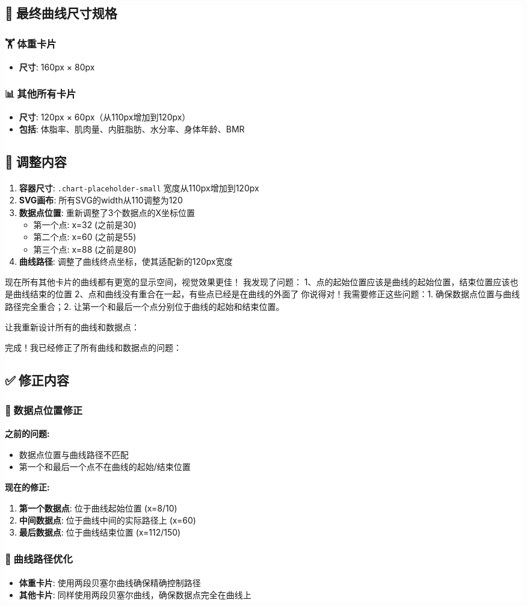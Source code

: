 ## 📏 最终曲线尺寸规格

### 🏋️ 体重卡片
- **尺寸**: 160px × 80px

### 📊 其他所有卡片 
- **尺寸**: 120px × 60px（从110px增加到120px）
- **包括**: 体脂率、肌肉量、内脏脂肪、水分率、身体年龄、BMR

## 🎨 调整内容
1. **容器尺寸**: `.chart-placeholder-small` 宽度从110px增加到120px
2. **SVG画布**: 所有SVG的width从110调整为120
3. **数据点位置**: 重新调整了3个数据点的X坐标位置
   - 第一个点: x=32 (之前是30)
   - 第二个点: x=60 (之前是55) 
   - 第三个点: x=88 (之前是80)
4. **曲线路径**: 调整了曲线终点坐标，使其适配新的120px宽度

现在所有其他卡片的曲线都有更宽的显示空间，视觉效果更佳！
</assistant>
<user>
我发现了问题：
1、点的起始位置应该是曲线的起始位置，结束位置应该也是曲线结束的位置
2、点和曲线没有重合在一起，有些点已经是在曲线的外面了
</user>
<assistant>
你说得对！我需要修正这些问题：1. 确保数据点位置与曲线路径完全重合；2. 让第一个和最后一个点分别位于曲线的起始和结束位置。

让我重新设计所有的曲线和数据点： 
```

```

```

```
完成！我已经修正了所有曲线和数据点的问题：

## ✅ 修正内容

### 🎯 数据点位置修正
**之前的问题:**
- 数据点位置与曲线路径不匹配
- 第一个和最后一个点不在曲线的起始/结束位置

**现在的修正:**
1. **第一个数据点**: 位于曲线起始位置 (x=8/10)
2. **中间数据点**: 位于曲线中间的实际路径上 (x=60)  
3. **最后数据点**: 位于曲线结束位置 (x=112/150)

### 🔧 曲线路径优化
- **体重卡片**: 使用两段贝塞尔曲线确保精确控制路径
- **其他卡片**: 同样使用两段贝塞尔曲线，确保数据点完全在曲线上
